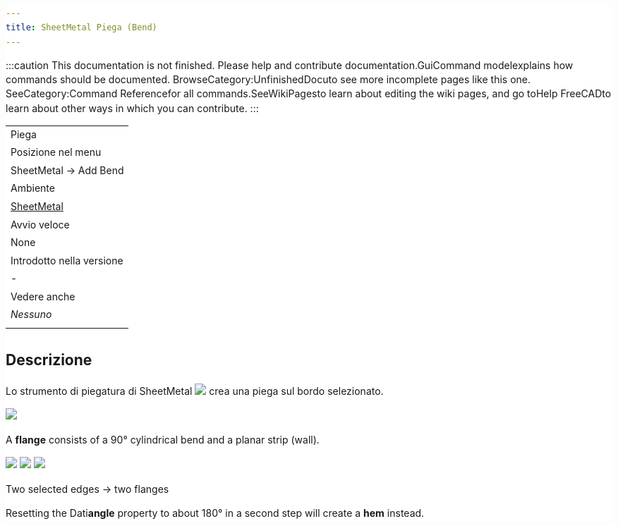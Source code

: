 ```yaml
---
title: SheetMetal Piega (Bend)
---
```


:::caution
This documentation is not finished. Please help and contribute documentation.GuiCommand modelexplains how commands should be documented. BrowseCategory:UnfinishedDocuto see more incomplete pages like this one. SeeCategory:Command Referencefor all commands.SeeWikiPagesto learn about editing the wiki pages, and go toHelp FreeCADto learn about other ways in which you can contribute.
:::

|                                                                  |
| ---------------------------------------------------------------- |
| Piega                                                            |
| Posizione nel menu                                               |
| SheetMetal → Add Bend                                            |
| Ambiente                                                         |
| [SheetMetal](/SheetMetal_Workbench/it "SheetMetal Workbench/it") |
| Avvio veloce                                                     |
| None                                                             |
| Introdotto nella versione                                        |
| -                                                                |
| Vedere anche                                                     |
| _Nessuno_                                                        |
|                                                                  |

## Descrizione

Lo strumento di piegatura di SheetMetal ![](/images/SheetMetal_Bend.svg) crea una piega sul bordo selezionato.

![](/images/PostBend.png)

A **flange** consists of a 90° cylindrical bend and a planar strip (wall).

![](/images/SheetMetal_AddWall-12.png) ![](/images/Button_right.svg)
![](/images/SheetMetal_AddWall-13.png)

Two selected edges → two flanges

Resetting the Dati**angle** property to about 180° in a second step will create a **hem** instead.
